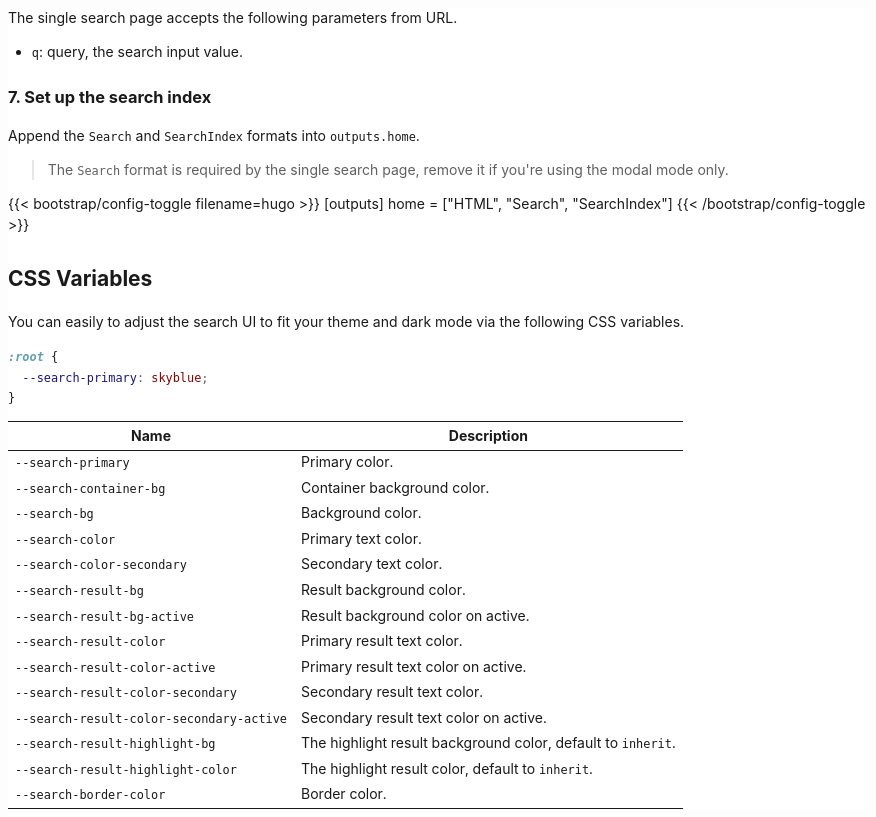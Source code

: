 The single search page accepts the following parameters from URL.

- `q`: query, the search input value.

### 7. Set up the search index

Append the `Search` and `SearchIndex` formats into `outputs.home`.

> The `Search` format is required by the single search page, remove it if you're using the modal mode only.

{{< bootstrap/config-toggle filename=hugo >}}
[outputs]
home = ["HTML", "Search", "SearchIndex"]
{{< /bootstrap/config-toggle >}}

## CSS Variables

You can easily to adjust the search UI to fit your theme and dark mode via the following CSS variables.

```css
:root {
  --search-primary: skyblue;
}
```

| Name                                     | Description                                                  |
| ---------------------------------------- | ------------------------------------------------------------ |
| `--search-primary`                       | Primary color.                                               |
| `--search-container-bg`                  | Container background color.                                  |
| `--search-bg`                            | Background color.                                            |
| `--search-color`                         | Primary text color.                                          |
| `--search-color-secondary`               | Secondary text color.                                        |
| `--search-result-bg`                     | Result background color.                                     |
| `--search-result-bg-active`              | Result background color on active.                           |
| `--search-result-color`                  | Primary result text color.                                   |
| `--search-result-color-active`           | Primary result text color on active.                         |
| `--search-result-color-secondary`        | Secondary result text color.                                 |
| `--search-result-color-secondary-active` | Secondary result text color on active.                       |
| `--search-result-highlight-bg`           | The highlight result background color, default to `inherit`. |
| `--search-result-highlight-color`        | The highlight result color, default to `inherit`.            |
| `--search-border-color`                  | Border color.                                                |
